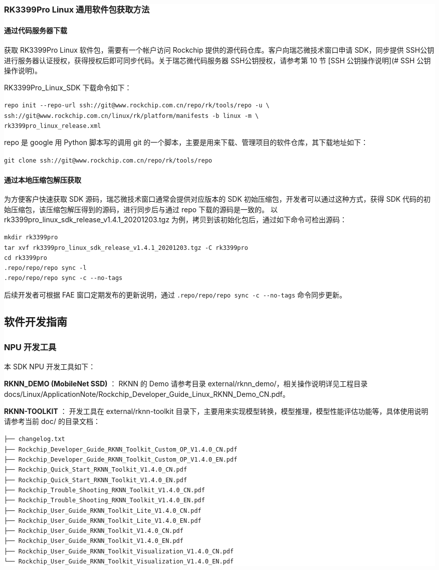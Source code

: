 ### RK3399Pro Linux 通用软件包获取方法

#### 通过代码服务器下载

获取 RK3399Pro Linux 软件包，需要有一个帐户访问 Rockchip 提供的源代码仓库。客户向瑞芯微技术窗口申请 SDK，同步提供 SSH公钥进行服务器认证授权，获得授权后即可同步代码。关于瑞芯微代码服务器 SSH公钥授权，请参考第 10 节  [SSH 公钥操作说明](# SSH 公钥操作说明)。

RK3399Pro_Linux_SDK 下载命令如下：

```
repo init --repo-url ssh://git@www.rockchip.com.cn/repo/rk/tools/repo -u \
ssh://git@www.rockchip.com.cn/linux/rk/platform/manifests -b linux -m \
rk3399pro_linux_release.xml
```

repo 是 google 用 Python 脚本写的调用 git 的一个脚本，主要是用来下载、管理项目的软件仓库，其下载地址如下：

```
git clone ssh://git@www.rockchip.com.cn/repo/rk/tools/repo
```

#### 通过本地压缩包解压获取

为方便客户快速获取 SDK 源码，瑞芯微技术窗口通常会提供对应版本的 SDK 初始压缩包，开发者可以通过这种方式，获得 SDK 代码的初始压缩包，该压缩包解压得到的源码，进行同步后与通过 repo 下载的源码是一致的。
以 rk3399pro_linux_sdk_release_v1.4.1_20201203.tgz 为例，拷贝到该初始化包后，通过如下命令可检出源码：

```shell
mkdir rk3399pro
tar xvf rk3399pro_linux_sdk_release_v1.4.1_20201203.tgz -C rk3399pro
cd rk3399pro
.repo/repo/repo sync -l
.repo/repo/repo sync -c --no-tags
```

后续开发者可根据 FAE 窗口定期发布的更新说明，通过 `.repo/repo/repo sync -c --no-tags` 命令同步更新。

## 软件开发指南

### NPU 开发工具

本 SDK NPU 开发工具如下：

**RKNN_DEMO (MobileNet SSD)** ：
RKNN 的 Demo 请参考目录 external/rknn_demo/，相关操作说明详见工程目录
docs/Linux/ApplicationNote/Rockchip_Developer_Guide_Linux_RKNN_Demo_CN.pdf。

**RKNN-TOOLKIT** ：
开发工具在 external/rknn-toolkit 目录下，主要用来实现模型转换，模型推理，模型性能评估功能等，具体使用说明请参考当前 doc/ 的目录文档：

```
├── changelog.txt
├── Rockchip_Developer_Guide_RKNN_Toolkit_Custom_OP_V1.4.0_CN.pdf
├── Rockchip_Developer_Guide_RKNN_Toolkit_Custom_OP_V1.4.0_EN.pdf
├── Rockchip_Quick_Start_RKNN_Toolkit_V1.4.0_CN.pdf
├── Rockchip_Quick_Start_RKNN_Toolkit_V1.4.0_EN.pdf
├── Rockchip_Trouble_Shooting_RKNN_Toolkit_V1.4.0_CN.pdf
├── Rockchip_Trouble_Shooting_RKNN_Toolkit_V1.4.0_EN.pdf
├── Rockchip_User_Guide_RKNN_Toolkit_Lite_V1.4.0_CN.pdf
├── Rockchip_User_Guide_RKNN_Toolkit_Lite_V1.4.0_EN.pdf
├── Rockchip_User_Guide_RKNN_Toolkit_V1.4.0_CN.pdf
├── Rockchip_User_Guide_RKNN_Toolkit_V1.4.0_EN.pdf
├── Rockchip_User_Guide_RKNN_Toolkit_Visualization_V1.4.0_CN.pdf
└── Rockchip_User_Guide_RKNN_Toolkit_Visualization_V1.4.0_EN.pdf
```
